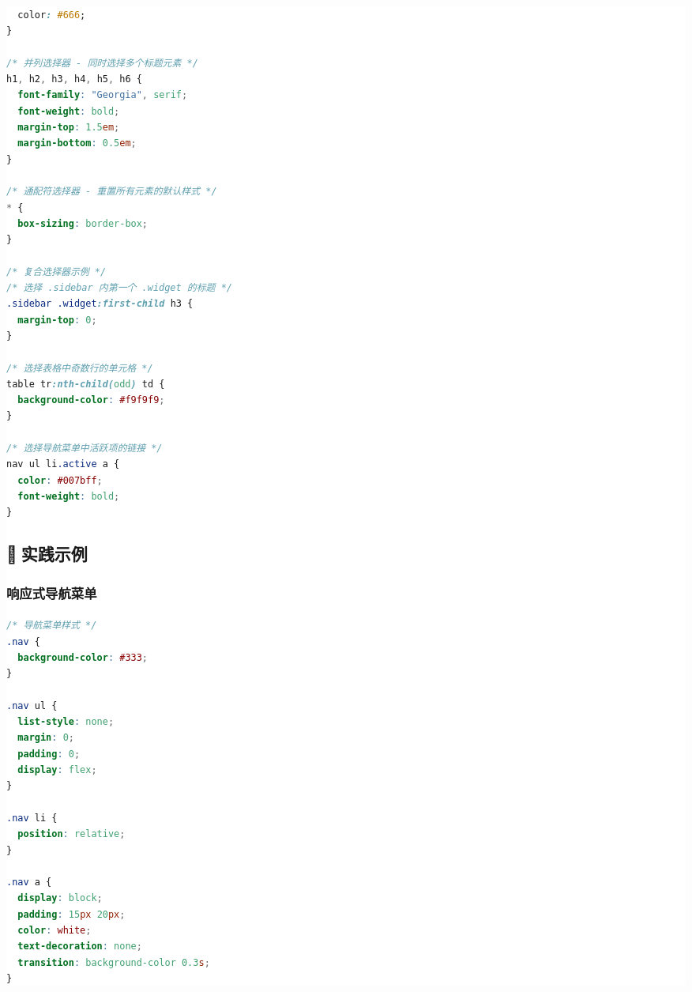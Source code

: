```css
  color: #666;
}

/* 并列选择器 - 同时选择多个标题元素 */
h1, h2, h3, h4, h5, h6 {
  font-family: "Georgia", serif;
  font-weight: bold;
  margin-top: 1.5em;
  margin-bottom: 0.5em;
}

/* 通配符选择器 - 重置所有元素的默认样式 */
* {
  box-sizing: border-box;
}

/* 复合选择器示例 */
/* 选择 .sidebar 内第一个 .widget 的标题 */
.sidebar .widget:first-child h3 {
  margin-top: 0;
}

/* 选择表格中奇数行的单元格 */
table tr:nth-child(odd) td {
  background-color: #f9f9f9;
}

/* 选择导航菜单中活跃项的链接 */
nav ul li.active a {
  color: #007bff;
  font-weight: bold;
}
```

## 🎨 实践示例

### 响应式导航菜单

```css
/* 导航菜单样式 */
.nav {
  background-color: #333;
}

.nav ul {
  list-style: none;
  margin: 0;
  padding: 0;
  display: flex;
}

.nav li {
  position: relative;
}

.nav a {
  display: block;
  padding: 15px 20px;
  color: white;
  text-decoration: none;
  transition: background-color 0.3s;
}

```